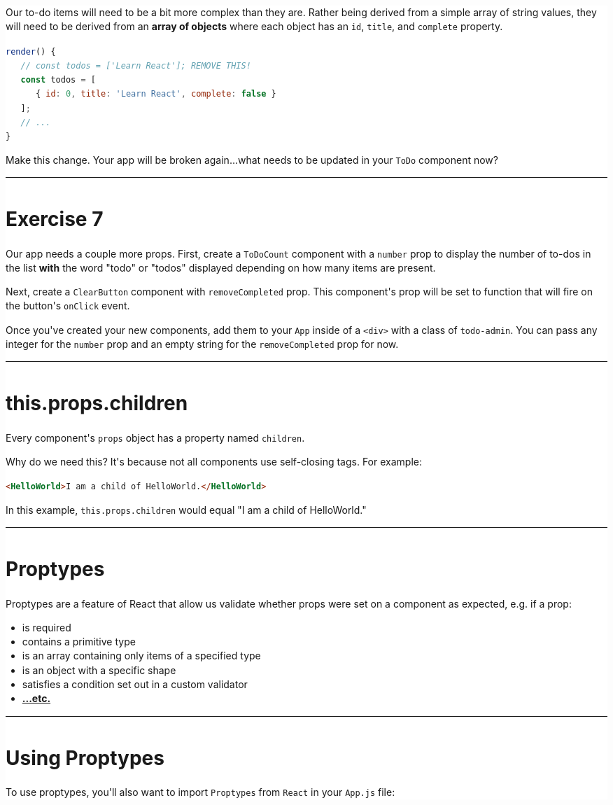Our to-do items will need to be a bit more complex than they are. Rather being derived from a simple array of string values, they will need to be derived from an **array of objects** where each object has an `id`, `title`, and `complete` property.

```js
render() {
   // const todos = ['Learn React']; REMOVE THIS!
   const todos = [
      { id: 0, title: 'Learn React', complete: false }
   ];
   // ...
}
```

Make this change. Your app will be broken again...what needs to be updated in your `ToDo` component now?

---

# Exercise 7

Our app needs a couple more props. First, create a `ToDoCount` component with a `number` prop to display the number of to-dos in the list **with** the word "todo" or "todos" displayed depending on how many items are present.

Next, create a `ClearButton` component with `removeCompleted` prop. This component's prop will be set to function that will fire on the button's `onClick` event.

Once you've created your new components, add them to your `App` inside of a `<div>` with a class of `todo-admin`. You can pass any integer for the `number` prop and an empty string for the `removeCompleted` prop for now.

---

# this.props.children

Every component's `props` object has a property named `children`.

Why do we need this? It's because not all components use self-closing tags. For example:

```html
<HelloWorld>I am a child of HelloWorld.</HelloWorld>
```

In this example, `this.props.children` would equal "I am a child of HelloWorld."

---

# Proptypes

Proptypes are a feature of React that allow us validate whether props were set on a component as expected, e.g. if a prop:

- is required
- contains a primitive type
- is an array containing only items of a specified type
- is an object with a specific shape
- satisfies a condition set out in a custom validator
- **[...etc.](https://facebook.github.io/react/docs/reusable-components.html#prop-validation)**

---

# Using Proptypes

To use proptypes, you'll also want to import `Proptypes` from `React` in your `App.js` file:

```js
```